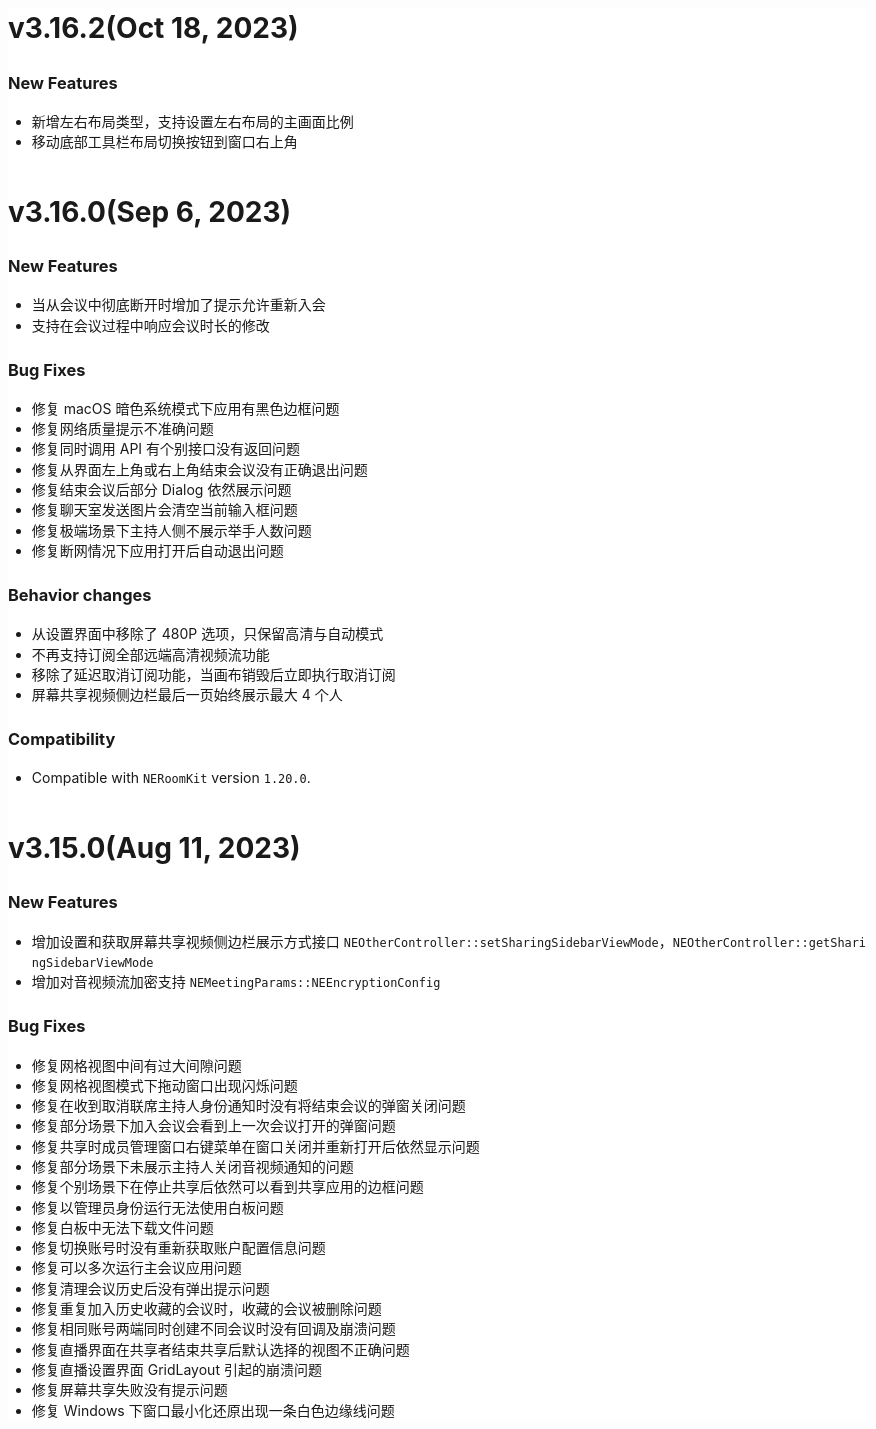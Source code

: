 # v3.16.2(Oct 18, 2023)

### New Features
* 新增左右布局类型，支持设置左右布局的主画面比例
* 移动底部工具栏布局切换按钮到窗口右上角

# v3.16.0(Sep 6, 2023)

### New Features
* 当从会议中彻底断开时增加了提示允许重新入会
* 支持在会议过程中响应会议时长的修改

### Bug Fixes
* 修复 macOS 暗色系统模式下应用有黑色边框问题
* 修复网络质量提示不准确问题
* 修复同时调用 API 有个别接口没有返回问题
* 修复从界面左上角或右上角结束会议没有正确退出问题
* 修复结束会议后部分 Dialog 依然展示问题
* 修复聊天室发送图片会清空当前输入框问题
* 修复极端场景下主持人侧不展示举手人数问题
* 修复断网情况下应用打开后自动退出问题

### Behavior changes
* 从设置界面中移除了 480P 选项，只保留高清与自动模式
* 不再支持订阅全部远端高清视频流功能
* 移除了延迟取消订阅功能，当画布销毁后立即执行取消订阅
* 屏幕共享视频侧边栏最后一页始终展示最大 4 个人

### Compatibility
* Compatible with `NERoomKit` version `1.20.0`.

# v3.15.0(Aug 11, 2023)

### New Features
* 增加设置和获取屏幕共享视频侧边栏展示方式接口 `NEOtherController::setSharingSidebarViewMode`，`NEOtherController::getSharingSidebarViewMode`
* 增加对音视频流加密支持 `NEMeetingParams::NEEncryptionConfig`

### Bug Fixes
* 修复网格视图中间有过大间隙问题
* 修复网格视图模式下拖动窗口出现闪烁问题
* 修复在收到取消联席主持人身份通知时没有将结束会议的弹窗关闭问题
* 修复部分场景下加入会议会看到上一次会议打开的弹窗问题
* 修复共享时成员管理窗口右键菜单在窗口关闭并重新打开后依然显示问题
* 修复部分场景下未展示主持人关闭音视频通知的问题
* 修复个别场景下在停止共享后依然可以看到共享应用的边框问题
* 修复以管理员身份运行无法使用白板问题
* 修复白板中无法下载文件问题
* 修复切换账号时没有重新获取账户配置信息问题
* 修复可以多次运行主会议应用问题
* 修复清理会议历史后没有弹出提示问题
* 修复重复加入历史收藏的会议时，收藏的会议被删除问题
* 修复相同账号两端同时创建不同会议时没有回调及崩溃问题
* 修复直播界面在共享者结束共享后默认选择的视图不正确问题
* 修复直播设置界面 GridLayout 引起的崩溃问题
* 修复屏幕共享失败没有提示问题
* 修复 Windows 下窗口最小化还原出现一条白色边缘线问题
